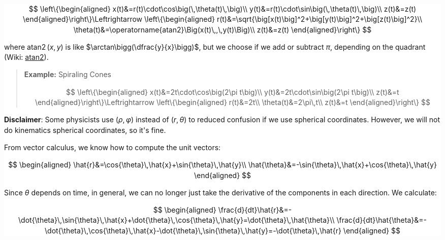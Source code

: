 $$
\left\{\begin{aligned}
  x(t)&=r(t)\cdot\cos\big(\,\theta(t)\,\big)\\
  y(t)&=r(t)\cdot\sin\big(\,\theta(t)\,\big)\\
  z(t)&=z(t)
\end{aligned}\right\}\Leftrightarrow
\left\{\begin{aligned}
  r(t)&=\sqrt{\big[x(t)\big]^2+\big[y(t)\big]^2+\big[z(t)\big]^2}\\
  \theta(t)&=\operatorname{atan2}\Big(x(t)\,,\,y(t)\Big)\\
  z(t)&=z(t)
\end{aligned}\right\}
$$

where $\operatorname{atan2}(x,y)$ is like $\arctan\bigg(\dfrac{y}{x}\bigg)$, but we choose if we add or subtract $\pi$, depending on the quadrant (Wiki: [atan2](https://en.wikipedia.org/wiki/Atan2)).

<blockquote>

**Example:** Spiraling Cones

$$
\left\{\begin{aligned}
  x(t)&=2t\cdot\cos\big(2\pi t\big)\\
  y(t)&=2t\cdot\sin\big(2\pi t\big)\\
  z(t)&=t
\end{aligned}\right\}\Leftrightarrow
\left\{\begin{aligned}
  r(t)&=2t\\
  \theta(t)&=2\pi\,t\\
  z(t)&=t
\end{aligned}\right\}
$$

</blockquote>

**Disclaimer**: Some physicists use $(\rho,\varphi)$ instead of $(r,\theta)$ to reduced confusion if we use spherical coordinates. However, we will not do kinematics spherical coordinates, so it's fine.

From vector calculus, we know how to compute the unit vectors:

$$
\begin{aligned}
  \hat{r}&=\cos{\theta}\,\hat{x}+\sin{\theta}\,\hat{y}\\
  \hat{\theta}&=-\sin{\theta}\,\hat{x}+\cos{\theta}\,\hat{y}
\end{aligned}
$$

Since $\theta$ depends on time, in general, we can no longer just take the derivative of the components in each direction. We calculate:

$$
\begin{aligned}
  \frac{d}{dt}\hat{r}&=-\dot{\theta}\,\sin{\theta}\,\hat{x}+\dot{\theta}\,\cos{\theta}\,\hat{y}=\dot{\theta}\,\hat{\theta}\\
  \frac{d}{dt}\hat{\theta}&=-\dot{\theta}\,\cos{\theta}\,\hat{x}-\dot{\theta}\,\sin{\theta}\,\hat{y}=-\dot{\theta}\,\hat{r}
\end{aligned}
$$
